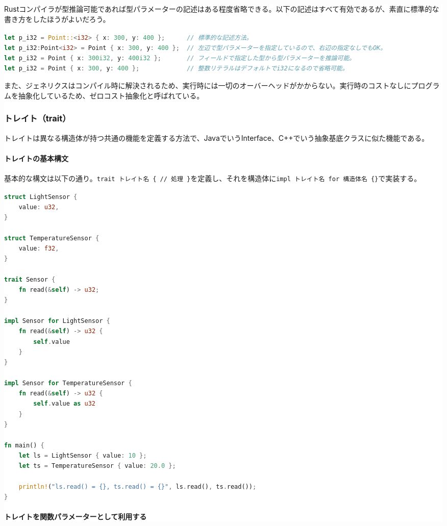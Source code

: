 Rustコンパイラが型推論可能であれば型パラメーターの記述はある程度省略できる。以下の記述はすべて有効であるが、素直に標準的な書き方をしたほうがよいだろう。

```rust
let p_i32 = Point::<i32> { x: 300, y: 400 };      // 標準的な記述方法。
let p_i32:Point<i32> = Point { x: 300, y: 400 };  // 左辺で型パラメーターを指定しているので、右辺の指定なしでもOK。
let p_i32 = Point { x: 300i32, y: 400i32 };       // フィールドで指定した型から型パラメーターを推論可能。
let p_i32 = Point { x: 300, y: 400 };             // 整数リテラルはデフォルトでi32になるので省略可能。
```

また、ジェネリクスはコンパイル時に解決されるため、実行時には一切のオーバーヘッドがかからない。実行時のコストなしにプログラムを抽象化しているため、ゼロコスト抽象化と呼ばれている。

### トレイト（trait）

トレイトは異なる構造体が持つ共通の機能を定義する方法で、JavaでいうInterface、C++でいう抽象基底クラスに似た機能である。

#### トレイトの基本構文

基本的な構文は以下の通り。`trait トレイト名 { // 処理 }`を定義し、それを構造体に`impl トレイト名 for 構造体名 {}`で実装する。

```rust
struct LightSensor {
    value: u32,
}

struct TemperatureSensor {
    value: f32,
}

trait Sensor {
    fn read(&self) -> u32;
}

impl Sensor for LightSensor {
    fn read(&self) -> u32 {
        self.value
    }
}

impl Sensor for TemperatureSensor {
    fn read(&self) -> u32 {
        self.value as u32
    }
}

fn main() {
    let ls = LightSensor { value: 10 };
    let ts = TemperatureSensor { value: 20.0 };

    println!("ls.read() = {}, ts.read() = {}", ls.read(), ts.read());
}
```

#### トレイトを関数パラメーターとして利用する
